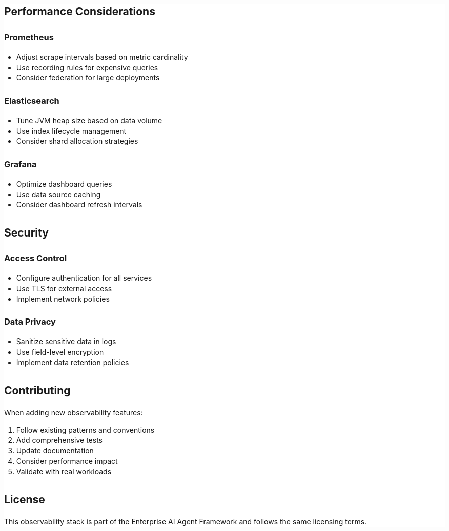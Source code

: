 ## Performance Considerations

### Prometheus
- Adjust scrape intervals based on metric cardinality
- Use recording rules for expensive queries
- Consider federation for large deployments

### Elasticsearch
- Tune JVM heap size based on data volume
- Use index lifecycle management
- Consider shard allocation strategies

### Grafana
- Optimize dashboard queries
- Use data source caching
- Consider dashboard refresh intervals

## Security

### Access Control
- Configure authentication for all services
- Use TLS for external access
- Implement network policies

### Data Privacy
- Sanitize sensitive data in logs
- Use field-level encryption
- Implement data retention policies

## Contributing

When adding new observability features:

1. Follow existing patterns and conventions
2. Add comprehensive tests
3. Update documentation
4. Consider performance impact
5. Validate with real workloads

## License

This observability stack is part of the Enterprise AI Agent Framework and follows the same licensing terms.
